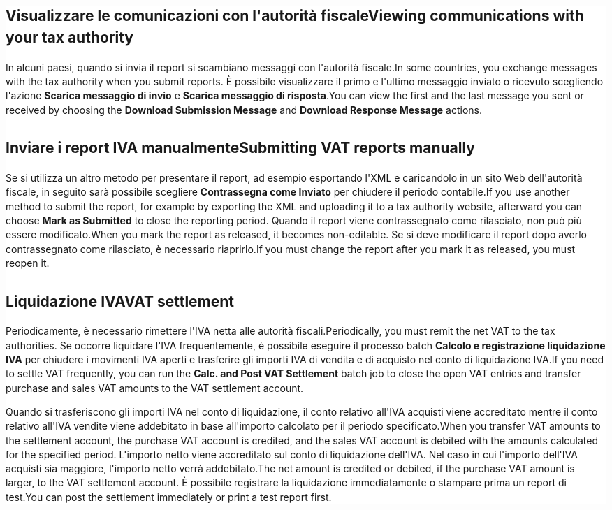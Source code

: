 
## <a name="viewing-communications-with-your-tax-authority"></a><span data-ttu-id="924ac-168">Visualizzare le comunicazioni con l'autorità fiscale</span><span class="sxs-lookup"><span data-stu-id="924ac-168">Viewing communications with your tax authority</span></span>
<span data-ttu-id="924ac-169">In alcuni paesi, quando si invia il report si scambiano messaggi con l'autorità fiscale.</span><span class="sxs-lookup"><span data-stu-id="924ac-169">In some countries, you exchange messages with the tax authority when you submit reports.</span></span> <span data-ttu-id="924ac-170">È possibile visualizzare il primo e l'ultimo messaggio inviato o ricevuto scegliendo l'azione **Scarica messaggio di invio** e **Scarica messaggio di risposta**.</span><span class="sxs-lookup"><span data-stu-id="924ac-170">You can view the first and the last message you sent or received by choosing the **Download Submission Message** and **Download Response Message** actions.</span></span>  

## <a name="submitting-vat-reports-manually"></a><span data-ttu-id="924ac-171">Inviare i report IVA manualmente</span><span class="sxs-lookup"><span data-stu-id="924ac-171">Submitting VAT reports manually</span></span>
<span data-ttu-id="924ac-172">Se si utilizza un altro metodo per presentare il report, ad esempio esportando l'XML e caricandolo in un sito Web dell'autorità fiscale, in seguito sarà possibile scegliere **Contrassegna come Inviato** per chiudere il periodo contabile.</span><span class="sxs-lookup"><span data-stu-id="924ac-172">If you use another method to submit the report, for example by exporting the XML and uploading it to a tax authority website, afterward you can choose **Mark as Submitted** to close the reporting period.</span></span> <span data-ttu-id="924ac-173">Quando il report viene contrassegnato come rilasciato, non può più essere modificato.</span><span class="sxs-lookup"><span data-stu-id="924ac-173">When you mark the report as released, it becomes non-editable.</span></span> <span data-ttu-id="924ac-174">Se si deve modificare il report dopo averlo contrassegnato come rilasciato, è necessario riaprirlo.</span><span class="sxs-lookup"><span data-stu-id="924ac-174">If you must change the report after you mark it as released, you must reopen it.</span></span>

## <a name="vat-settlement"></a><span data-ttu-id="924ac-175">Liquidazione IVA</span><span class="sxs-lookup"><span data-stu-id="924ac-175">VAT settlement</span></span>
<span data-ttu-id="924ac-176">Periodicamente, è necessario rimettere l'IVA netta alle autorità fiscali.</span><span class="sxs-lookup"><span data-stu-id="924ac-176">Periodically, you must remit the net VAT to the tax authorities.</span></span> <span data-ttu-id="924ac-177">Se occorre liquidare l'IVA frequentemente, è possibile eseguire il processo batch **Calcolo e registrazione liquidazione IVA** per chiudere i movimenti IVA aperti e trasferire gli importi IVA di vendita e di acquisto nel conto di liquidazione IVA.</span><span class="sxs-lookup"><span data-stu-id="924ac-177">If you need to settle VAT frequently, you can run the **Calc. and Post VAT Settlement** batch job to close the open VAT entries and transfer purchase and sales VAT amounts to the VAT settlement account.</span></span>

<span data-ttu-id="924ac-178">Quando si trasferiscono gli importi IVA nel conto di liquidazione, il conto relativo all'IVA acquisti viene accreditato mentre il conto relativo all'IVA vendite viene addebitato in base all'importo calcolato per il periodo specificato.</span><span class="sxs-lookup"><span data-stu-id="924ac-178">When you transfer VAT amounts to the settlement account, the purchase VAT account is credited, and the sales VAT account is debited with the amounts calculated for the specified period.</span></span> <span data-ttu-id="924ac-179">L'importo netto viene accreditato sul conto di liquidazione dell'IVA. Nel caso in cui l'importo dell'IVA acquisti sia maggiore, l'importo netto verrà addebitato.</span><span class="sxs-lookup"><span data-stu-id="924ac-179">The net amount is credited or debited, if the purchase VAT amount is larger, to the VAT settlement account.</span></span> <span data-ttu-id="924ac-180">È possibile registrare la liquidazione immediatamente o stampare prima un report di test.</span><span class="sxs-lookup"><span data-stu-id="924ac-180">You can post the settlement immediately or print a test report first.</span></span>
